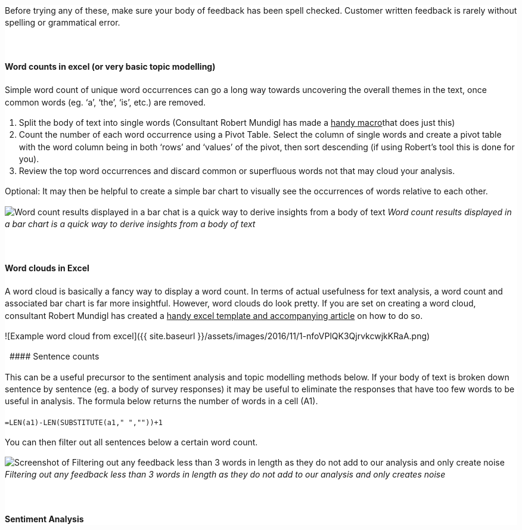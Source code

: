 Before trying any of these, make sure your body of feedback has been spell checked. Customer written feedback is rarely without spelling or grammatical error.

&nbsp;

#### Word counts in excel (or very basic topic modelling)

Simple word count of unique word occurrences can go a long way towards uncovering the overall themes in the text, once common words (eg. ‘a’, ‘the’, ‘is’, etc.) are removed.

1. Split the body of text into single words (Consultant Robert Mundigl has made a [handy macro](http://www.clearlyandsimply.com/clearly_and_simply/2015/03/the-implementation-of-word-clouds-with-excel.html)that does just this)
2. Count the number of each word occurrence using a Pivot Table. Select the column of single words and create a pivot table with the word column being in both ‘rows’ and ‘values’ of the pivot, then sort descending (if using Robert’s tool this is done for you).
3. Review the top word occurrences and discard common or superfluous words not that may cloud your analysis.

Optional: It may then be helpful to create a simple bar chart to visually see the occurrences of words relative to each other.


<img src="{{ site.baseurl }}/assets/images/2016/11/1-90ST0nvyXRmiSjMXSvzYxw.png" alt="Word count results displayed in a bar chat is a quick way to derive insights from a body of text"> <i>Word count results displayed in a bar chart is a quick way to derive insights from a body of text</i>

&nbsp;
#### Word clouds in&nbsp;Excel

A word cloud is basically a fancy way to display a word count. In terms of actual usefulness for text analysis, a word count and associated bar chart is far more insightful. However, word clouds do look pretty. If you are set on creating a word cloud, consultant Robert Mundigl has created a [handy excel template and accompanying article](http://www.clearlyandsimply.com/clearly_and_simply/2015/02/word-clouds-with-microsoft-excel.html) on how to do so.

![Example word cloud from excel]({{ site.baseurl }}/assets/images/2016/11/1-nfoVPlQK3QjrvkcwjkKRaA.png)

<figure class="graf graf--figure"></figure>
&nbsp;
#### Sentence counts

This can be a useful precursor to the sentiment analysis and topic modelling methods below. If your body of text is broken down sentence by sentence (eg. a body of survey responses) it may be useful to eliminate the responses that have too few words to be useful in analysis. The formula below returns the number of words in a cell (A1).

```
=LEN(a1)-LEN(SUBSTITUTE(a1," ",""))+1
```

You can then filter out all sentences below a certain word count.

<img src="{{ site.baseurl }}/assets/images/2016/11/1-BcFTg9H4d-5ub5liXONe6g.png" alt="Screenshot of Filtering out any feedback less than 3 words in length as they do not add to our analysis and only create noise">
<i>Filtering out any feedback less than 3 words in length as they do not add to our analysis and only creates noise</i>

&nbsp;
#### Sentiment Analysis
